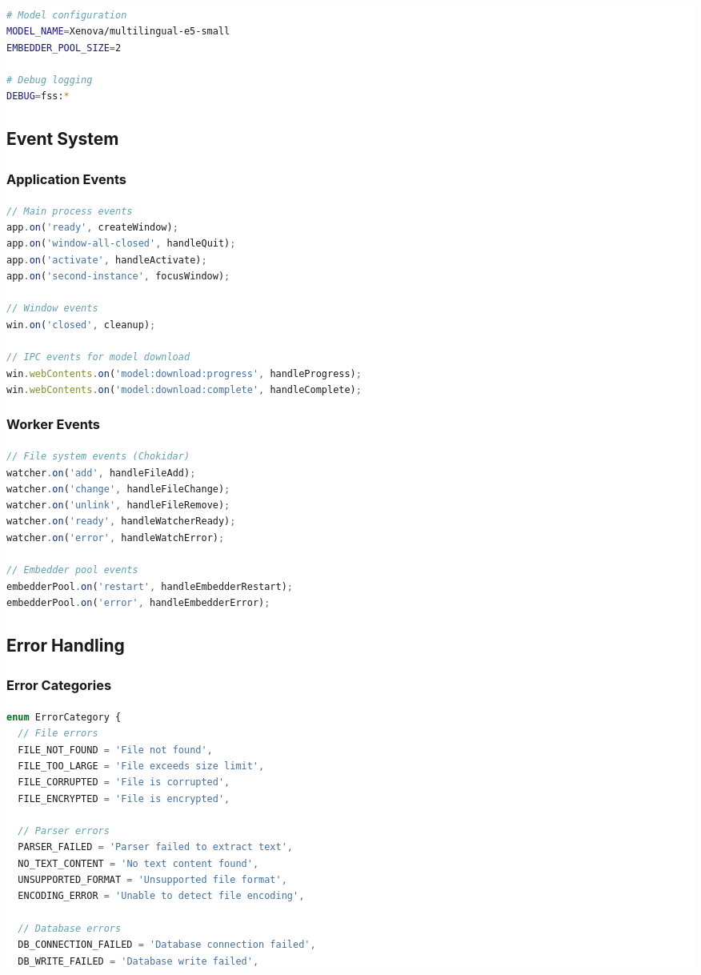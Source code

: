 ```bash
# Model configuration
MODEL_NAME=Xenova/multilingual-e5-small
EMBEDDER_POOL_SIZE=2

# Debug logging
DEBUG=fss:*
```

## Event System

### Application Events

```typescript
// Main process events
app.on('ready', createWindow);
app.on('window-all-closed', handleQuit);
app.on('activate', handleActivate);
app.on('second-instance', focusWindow);

// Window events
win.on('closed', cleanup);

// IPC events for model download
win.webContents.on('model:download:progress', handleProgress);
win.webContents.on('model:download:complete', handleComplete);
```

### Worker Events

```typescript
// File system events (Chokidar)
watcher.on('add', handleFileAdd);
watcher.on('change', handleFileChange);
watcher.on('unlink', handleFileRemove);
watcher.on('ready', handleWatcherReady);
watcher.on('error', handleWatchError);

// Embedder pool events
embedderPool.on('restart', handleEmbedderRestart);
embedderPool.on('error', handleEmbedderError);
```

## Error Handling

### Error Categories

```typescript
enum ErrorCategory {
  // File errors
  FILE_NOT_FOUND = 'File not found',
  FILE_TOO_LARGE = 'File exceeds size limit',
  FILE_CORRUPTED = 'File is corrupted',
  FILE_ENCRYPTED = 'File is encrypted',
  
  // Parser errors
  PARSER_FAILED = 'Parser failed to extract text',
  NO_TEXT_CONTENT = 'No text content found',
  UNSUPPORTED_FORMAT = 'Unsupported file format',
  ENCODING_ERROR = 'Unable to detect file encoding',
  
  // Database errors
  DB_CONNECTION_FAILED = 'Database connection failed',
  DB_WRITE_FAILED = 'Database write failed',
```